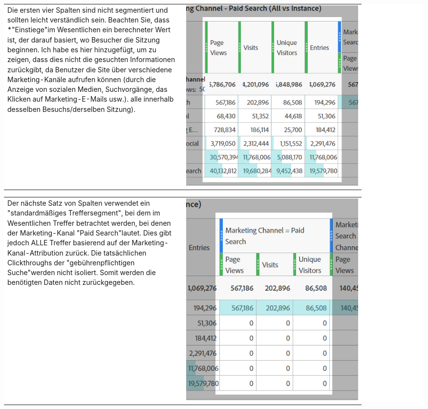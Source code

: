 <table style="border: 0;">
    <tr>
        <td width="352" style="border: 0;">Die ersten vier Spalten sind nicht segmentiert und sollten leicht verständlich sein. Beachten Sie, dass *"Einstiege"im Wesentlichen ein berechneter Wert ist, der darauf basiert, wo Besucher die Sitzung beginnen. Ich habe es hier hinzugefügt, um zu zeigen, dass dies nicht die gesuchten Informationen zurückgibt, da Benutzer die Site über verschiedene Marketing-Kanäle aufrufen können (durch die Anzeige von sozialen Medien, Suchvorgänge, das Klicken auf Marketing-E-Mails usw.). alle innerhalb desselben Besuchs/derselben Sitzung).</td> <td style="border: 0;"><img src="assets/segment-example-5/segment5a-table-comparison-detail1.png" width="352">
        </td>
    </tr>
</table>

<table style="border: 0;">
    <tr>
        <td width="352" style="border: 0;">Der nächste Satz von Spalten verwendet ein "standardmäßiges Treffersegment", bei dem im Wesentlichen Treffer betrachtet werden, bei denen der Marketing-Kanal "Paid Search"lautet. Dies gibt jedoch ALLE Treffer basierend auf der Marketing-Kanal-Attribution zurück. Die tatsächlichen Clickthroughs der "gebührenpflichtigen Suche"werden nicht isoliert. Somit werden die benötigten Daten nicht zurückgegeben.</td> <td style="border: 0;"><img src="assets/segment-example-5/segment5a-table-comparison-detail2.png" width="352">
        </td>
    </tr>
</table>
